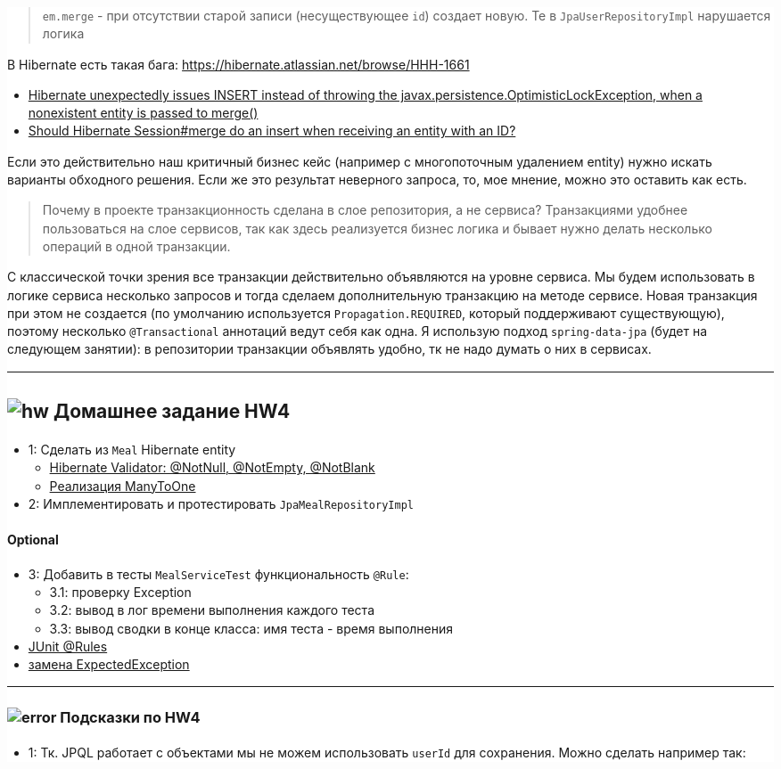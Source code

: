 > `em.merge` - при отсутствии старой записи (несуществующее `id`) создает новую. Те в `JpaUserRepositoryImpl` нарушается логика

В Hibernate есть такая бага: https://hibernate.atlassian.net/browse/HHH-1661
- [Hibernate unexpectedly issues INSERT instead of throwing the javax.persistence.OptimisticLockException, when a nonexistent entity is passed to merge()](https://stackoverflow.com/questions/34249483)
- [Should Hibernate Session#merge do an insert when receiving an entity with an ID?](https://stackoverflow.com/questions/21489300)

Если это действительно наш критичный бизнес кейс (например с многопоточным удалением entity) нужно искать варианты обходного решения.
Если же это результат неверного запроса, то, мое мнение, можно это оставить как есть.

> Почему в проекте транзакционность сделана в слое репозитория, а не сервиса? Транзакциями удобнее пользоваться на слое сервисов, так как здесь  реализуется бизнес логика и бывает нужно делать несколько операций в одной транзакции.

С классической точки зрения все транзакции действительно объявляются на уровне сервиса. Мы будем использовать в логике сервиса несколько запросов и тогда сделаем дополнительную транзакцию на методе сервисе. Новая транзакция при этом не создается (по умолчанию используется `Propagation.REQUIRED`, который поддерживают существующую), поэтому несколько `@Transactional` аннотаций ведут себя как одна. Я использую подход `spring-data-jpa` (будет на следующем занятии): в репозитории транзакции объявлять удобно, тк не надо думать о них в сервисах.

--------------------

## ![hw](https://cloud.githubusercontent.com/assets/13649199/13672719/09593080-e6e7-11e5-81d1-5cb629c438ca.png) Домашнее задание HW4

- 1: Сделать из `Meal` Hibernate entity
  - <a href="http://stackoverflow.com/questions/17137307">Hibernate Validator: @NotNull, @NotEmpty, @NotBlank</a>
  - <a href="https://en.wikibooks.org/wiki/Java_Persistence/ManyToOne">Реализация ManyToOne</a>
- 2: Имплементировать и протестировать `JpaMealRepositoryImpl`

#### Optional

- 3: Добавить в тесты `MealServiceTest` функциональность `@Rule`:
  - 3.1: проверку Exception
  - 3.2: вывод в лог времени выполнения каждого теста 
  - 3.3: вывод сводки в конце класса: имя теста - время выполнения 
-  <a href="https://github.com/junit-team/junit/wiki/Rules">JUnit @Rules</a>
-  <a href="http://blog.qatools.ru/junit/junit-rules-tutorial#expectedexcptn">замена ExpectedException</a>

---------------------
### ![error](https://cloud.githubusercontent.com/assets/13649199/13672935/ef09ec1e-e6e7-11e5-9f79-d1641c05cbe6.png) Подсказки по HW4
-  1: Тк. JPQL работает с объектами мы не можем использовать `userId` для сохранения. Можно сделать например так:
